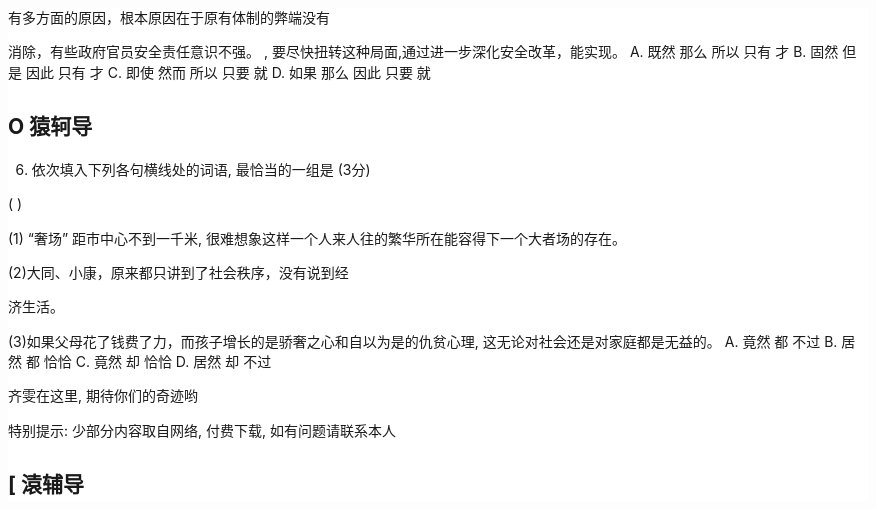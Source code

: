 有多方面的原因，根本原因在于原有体制的弊端没有

消除，有些政府官员安全责任意识不强。 , 要尽快扭转这种局面,通过进一步深化安全改革，能实现。
A. 既然
那么
所以
只有
才
B. 固然
但是
因此
只有
才
C. 即使
然而
所以
只要
就
D. 如果
那么
因此
只要
就

## O 猿轲导

6. 依次填入下列各句横线处的词语, 最恰当的一组是 (3分)

( )

(1) “奢场” 距市中心不到一千米, 很难想象这样一个人来人往的繁华所在能容得下一个大者场的存在。

(2)大同、小康，原来都只讲到了社会秩序，没有说到经

济生活。

(3)如果父母花了钱费了力，而孩子增长的是骄奢之心和自以为是的仇贫心理, 这无论对社会还是对家庭都是无益的。
A. 竟然 都 不过
B. 居然 都 恰恰
C. 竟然 却 恰恰
D. 居然 却 不过



齐雯在这里, 期待你们的奇迹哟

特别提示: 少部分内容取自网络, 付费下载, 如有问题请联系本人

## [ 溒辅导



